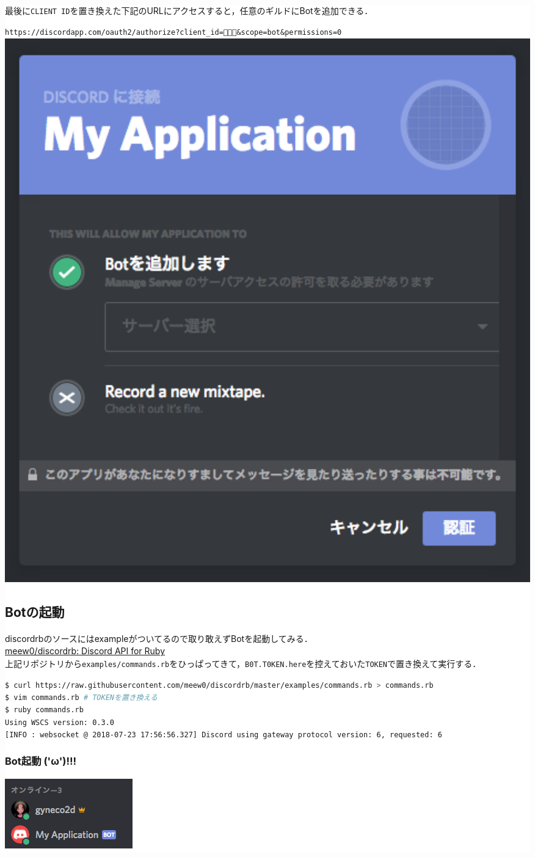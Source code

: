 最後に`CLIENT ID`を置き換えた下記のURLにアクセスすると，任意のギルドにBotを追加できる．  

`https://discordapp.com/oauth2/authorize?client_id=🔢🔢🔢&scope=bot&permissions=0`  
<img src="images/add_bot_to_server.png" width="100%">  

## Botの起動
discordrbのソースにはexampleがついてるので取り敢えずBotを起動してみる．  
[meew0/discordrb: Discord API for Ruby](https://github.com/meew0/discordrb)  
上記リポジトリから`examples/commands.rb`をひっぱってきて，`B0T.T0KEN.here`を控えておいた`TOKEN`で置き換えて実行する．  

```bash
$ curl https://raw.githubusercontent.com/meew0/discordrb/master/examples/commands.rb > commands.rb
$ vim commands.rb # TOKENを置き換える
$ ruby commands.rb
Using WSCS version: 0.3.0
[INFO : websocket @ 2018-07-23 17:56:56.327] Discord using gateway protocol version: 6, requested: 6
```

### Bot起動 ('ω')!!!
<img src="images/online.png">  
